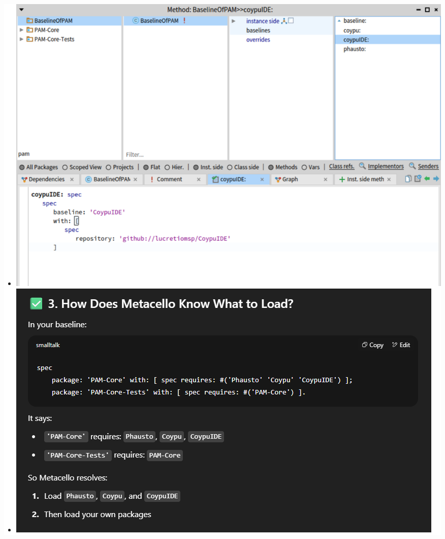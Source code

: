 - ![alt text](Readme/readme-images-vc/image-168.png)
- ![alt text](Readme/readme-images-vc/image-169.png)
